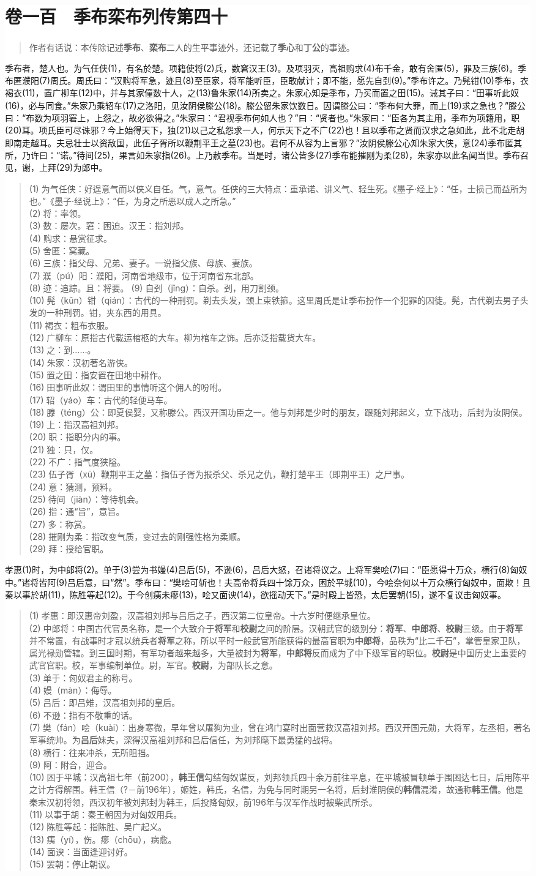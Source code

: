 # 卷一百　季布栾布列传第四十

> 作者有话说：本传除记述**季布**、**栾布**二人的生平事迹外，还记载了**季心**和**丁公**的事迹。

季布者，楚人也。为气任侠(1)，有名於楚。项籍使将(2)兵，数窘汉王(3)。及项羽灭，高祖购求(4)布千金，敢有舍匿(5)，罪及三族(6)。季布匿濮阳(7)周氏。周氏曰：“汉购将军急，迹且(8)至臣家，将军能听臣，臣敢献计；即不能，愿先自刭(9)。”季布许之。乃髡钳(10)季布，衣褐衣(11)，置广柳车(12)中，并与其家僮数十人，之(13)鲁朱家(14)所卖之。朱家心知是季布，乃买而置之田(15)。诫其子曰：“田事听此奴(16)，必与同食。”朱家乃乘轺车(17)之洛阳，见汝阴侯滕公(18)。滕公留朱家饮数日。因谓滕公曰：“季布何大罪，而上(19)求之急也？”滕公曰：“布数为项羽窘上，上怨之，故必欲得之。”朱家曰：“君视季布何如人也？”曰：“贤者也。”朱家曰：“臣各为其主用，季布为项籍用，职(20)耳。项氏臣可尽诛邪？今上始得天下，独(21)以己之私怨求一人，何示天下之不广(22)也！且以季布之贤而汉求之急如此，此不北走胡即南走越耳。夫忌壮士以资敌国，此伍子胥所以鞭荆平王之墓(23)也。君何不从容为上言邪？”汝阴侯滕公心知朱家大侠，意(24)季布匿其所，乃许曰：“诺。”待间(25)，果言如朱家指(26)。上乃赦季布。当是时，诸公皆多(27)季布能摧刚为柔(28)，朱家亦以此名闻当世。季布召见，谢，上拜(29)为郎中。

> (1) 为气任侠：好逞意气而以侠义自任。气，意气。任侠的三大特点：重承诺、讲义气、轻生死。《墨子·经上》：“任，士损己而益所为也。”《墨子·经说上》：“任，为身之所恶以成人之所急。”  
> (2) 将：率领。  
> (3) 数：屡次。窘：困迫。汉王：指刘邦。  
> (4) 购求：悬赏征求。  
> (5) 舍匿：窝藏。  
> (6) 三族：指父母、兄弟、妻子。一说指父族、母族、妻族。  
> (7) 濮（pú）阳：濮阳，河南省地级市，位于河南省东北部。  
> (8) 迹：追踪。且：将要。
> (9) 自刭（jǐng）：自杀。刭，用刀割颈。  
> (10) 髡（kūn）钳（qián）：古代的一种刑罚。剃去头发，颈上束铁箍。这里周氏是让季布扮作一个犯罪的囚徒。髡，古代剃去男子头发的一种刑罚。钳，夹东西的用具。  
> (11) 褐衣：粗布衣服。  
> (12) 广柳车：原指古代载运棺柩的大车。柳为棺车之饰。后亦泛指载货大车。  
> (13) 之：到……。  
> (14) 朱家：汉初著名游侠。  
> (15) 置之田：指安置在田地中耕作。  
> (16) 田事听此奴：谓田里的事情听这个佣人的吩咐。  
> (17) 轺（yáo）车：古代的轻便马车。  
> (18) 滕（téng）公：即夏侯婴，又称滕公。西汉开国功臣之一。他与刘邦是少时的朋友，跟随刘邦起义，立下战功，后封为汝阴侯。  
> (19) 上：指汉高祖刘邦。  
> (20) 职：指职分内的事。  
> (21) 独：只，仅。  
> (22) 不广：指气度狭隘。  
> (23) 伍子胥（xū）鞭荆平王之墓：指伍子胥为报杀父、杀兄之仇，鞭打楚平王（即荆平王）之尸事。  
> (24) 意：猜测，预料。  
> (25) 待间（jiàn）：等待机会。  
> (26) 指：通“旨”，意旨。  
> (27) 多：称赏。  
> (28) 摧刚为柔：指改变气质，变过去的刚强性格为柔顺。  
> (29) 拜：授给官职。

孝惠(1)时，为中郎将(2)。单于(3)尝为书嫚(4)吕后(5)，不逊(6)，吕后大怒，召诸将议之。上将军樊哙(7)曰：“臣愿得十万众，横行(8)匈奴中。”诸将皆阿(9)吕后意，曰“然”。季布曰：“樊哙可斩也！夫高帝将兵四十馀万众，困於平城(10)，今哙奈何以十万众横行匈奴中，面欺！且秦以事於胡(11)，陈胜等起(12)。于今创痍未瘳(13)，哙又面谀(14)，欲摇动天下。”是时殿上皆恐，太后罢朝(15)，遂不复议击匈奴事。

> (1) 孝惠：即汉惠帝刘盈，汉高祖刘邦与吕后之子，西汉第二位皇帝。十六岁时便继承皇位。  
> (2) 中郎将：中国古代官员名称，是一个大致介于**将军**和**校尉**之间的阶层。汉朝武官的级别分：**将军**、**中郎将**、**校尉**三级。由于**将军**并不常置，有战事时才冠以统兵者**将军**之称，所以平时一般武官所能获得的最高官职为**中郎将**，品秩为“比二千石”，掌管皇家卫队，属光禄勋管辖。到三国时期，有军功者越来越多，大量被封为**将军**，**中郎将**反而成为了中下级军官的职位。**校尉**是中国历史上重要的武官官职。校，军事编制单位。尉，军官。**校尉**，为部队长之意。  
> (3) 单于：匈奴君主的称号。  
> (4) 嫚（màn）：侮辱。  
> (5) 吕后：即吕雉，汉高祖刘邦的皇后。  
> (6) 不逊：指有不敬重的话。  
> (7) 樊（fán）哙（kuài）：出身寒微，早年曾以屠狗为业，曾在鸿门宴时出面营救汉高祖刘邦。西汉开国元勋，大将军，左丞相，著名军事统帅。为**吕后**妹夫，深得汉高祖刘邦和吕后信任，为刘邦麾下最勇猛的战将。  
> (8) 横行：往来冲杀，无所阻挡。  
> (9) 阿：附合，迎合。  
> (10) 困于平城：汉高祖七年（前200），**韩王信**勾结匈奴谋反，刘邦领兵四十余万前往平息，在平城被冒顿单于围困达七日，后用陈平之计方得解围。韩王信（?－前196年），姬姓，韩氏，名信，为免与同时期另一名将，后封淮阴侯的**韩信**混淆，故通称**韩王信**。他是秦末汉初将领，西汉初年被刘邦封为韩王，后投降匈奴，前196年与汉军作战时被柴武所杀。  
> (11) 以事于胡：秦王朝因为对匈奴用兵。  
> (12) 陈胜等起：指陈胜、吴广起义。  
> (13) 痍（yí），伤。瘳（chōu），病愈。  
> (14) 面谀：当面逢迎讨好。  
> (15) 罢朝：停止朝议。
